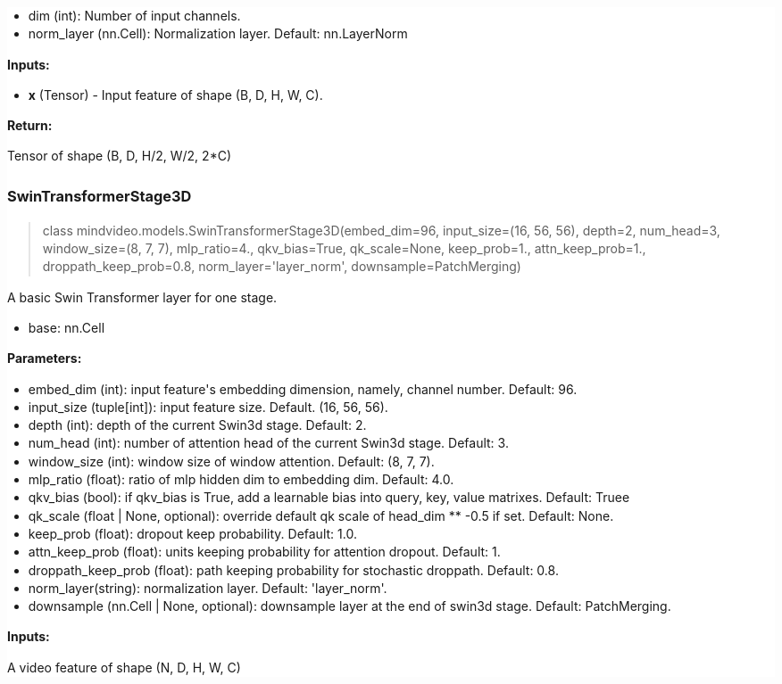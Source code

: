 - dim (int): Number of input channels.
- norm_layer (nn.Cell): Normalization layer. Default: nn.LayerNorm


**Inputs:**

- **x** (Tensor) - Input feature of shape (B, D, H, W, C).


**Return:**

Tensor of shape (B, D, H/2, W/2, 2*C)


### SwinTransformerStage3D

> class mindvideo.models.SwinTransformerStage3D(embed_dim=96,
                 input_size=(16, 56, 56),
                 depth=2,
                 num_head=3,
                 window_size=(8, 7, 7),
                 mlp_ratio=4.,
                 qkv_bias=True,
                 qk_scale=None,
                 keep_prob=1.,
                 attn_keep_prob=1.,
                 droppath_keep_prob=0.8,
                 norm_layer='layer_norm',
                 downsample=PatchMerging)

A basic Swin Transformer layer for one stage.

- base: nn.Cell

**Parameters:**

- embed_dim (int): input feature's embedding dimension, namely, channel number. Default: 96.
- input_size (tuple[int]): input feature size. Default. (16, 56, 56).
- depth (int): depth of the current Swin3d stage. Default: 2.
- num_head (int): number of attention head of the current Swin3d stage. Default: 3.
- window_size (int): window size of window attention. Default: (8, 7, 7).
- mlp_ratio (float): ratio of mlp hidden dim to embedding dim. Default: 4.0.
- qkv_bias (bool): if qkv_bias is True, add a learnable bias into query, key, value matrixes. Default: Truee
- qk_scale (float | None, optional): override default qk scale of head_dim ** -0.5 if set. Default: None.
- keep_prob (float): dropout keep probability. Default: 1.0.
- attn_keep_prob (float): units keeping probability for attention dropout. Default: 1.
- droppath_keep_prob (float): path keeping probability for stochastic droppath. Default: 0.8.
- norm_layer(string): normalization layer. Default: 'layer_norm'.
- downsample (nn.Cell | None, optional): downsample layer at the end of swin3d stage. Default: PatchMerging.


**Inputs:**

A video feature of shape (N, D, H, W, C)
